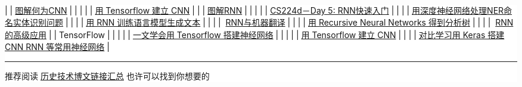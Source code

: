 |      | [图解何为CNN](http://www.jianshu.com/p/6daa1af1cf37) |   |
|       |      |  [用 Tensorflow 建立 CNN](http://www.jianshu.com/p/e2f62043d02b) |
|   | [图解RNN](http://www.jianshu.com/p/6c2925ef47f3)     |     |
|       |   | [CS224d－Day 5: RNN快速入门](http://www.jianshu.com/p/bf9ddfb21b07) |
|      |      |   [用深度神经网络处理NER命名实体识别问题](http://www.jianshu.com/p/581832f2c458) |
|   |     |    [用 RNN 训练语言模型生成文本](http://www.jianshu.com/p/b4c5ff7c450f) |
|       |   |  [RNN与机器翻译](http://www.jianshu.com/p/23b46605857e) |
|        |       |   [用 Recursive Neural Networks 得到分析树](http://www.jianshu.com/p/403665b55cd4) |
|   |       |     [RNN的高级应用](http://www.jianshu.com/p/0e840f92b532) |
| TensorFlow     |   |   |
|      | [一文学会用 Tensorflow 搭建神经网络](http://www.jianshu.com/p/e112012a4b2d)      |    |
|       |      |  [用 Tensorflow 建立 CNN](http://www.jianshu.com/p/e2f62043d02b) |
|   |       |   [对比学习用 Keras 搭建 CNN RNN 等常用神经网络](http://www.jianshu.com/p/9efae7a20493) |

---
推荐阅读 [历史技术博文链接汇总](http://www.jianshu.com/p/28f02bb59fe5)
也许可以找到你想要的